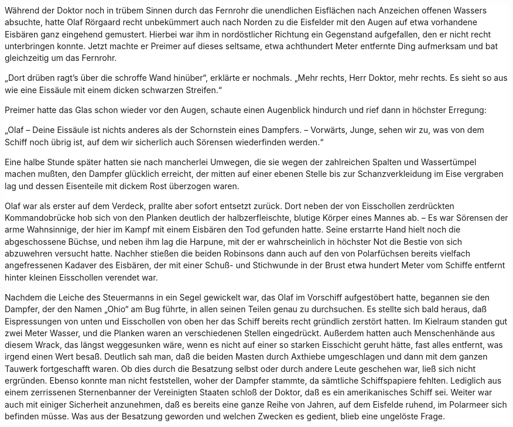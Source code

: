 Während der Doktor noch in trübem Sinnen durch das Fernrohr die unendlichen
Eisflächen nach Anzeichen offenen Wassers absuchte, hatte Olaf Rörgaard recht
unbekümmert auch nach Norden zu die Eisfelder mit den Augen auf etwa vorhandene
Eisbären ganz eingehend gemustert. Hierbei war ihm in nordöstlicher Richtung
ein Gegenstand aufgefallen, den er nicht recht unterbringen konnte. Jetzt
machte er Preimer auf dieses seltsame, etwa achthundert Meter entfernte Ding
aufmerksam und bat gleichzeitig um das Fernrohr.

„Dort drüben ragt’s über die schroffe Wand hinüber“, erklärte er nochmals.
„Mehr rechts, Herr Doktor, mehr rechts. Es sieht so aus wie eine Eissäule mit
einem dicken schwarzen Streifen.“

Preimer hatte das Glas schon wieder vor den Augen, schaute einen Augenblick
hindurch und rief dann in höchster Erregung:

„Olaf – Deine Eissäule ist nichts anderes als der Schornstein eines Dampfers. –
Vorwärts, Junge, sehen wir zu, was von dem Schiff noch übrig ist, auf dem wir
sicherlich auch Sörensen wiederfinden werden.“

Eine halbe Stunde später hatten sie nach mancherlei Umwegen, die sie wegen der
zahlreichen Spalten und Wassertümpel machen mußten, den Dampfer glücklich
erreicht, der mitten auf einer ebenen Stelle bis zur Schanzverkleidung im Eise
vergraben lag und dessen Eisenteile mit dickem Rost überzogen waren.

Olaf war als erster auf dem Verdeck, prallte aber sofort entsetzt zurück. Dort
neben der von Eisschollen zerdrückten Kommandobrücke hob sich von den Planken
deutlich der halbzerfleischte, blutige Körper eines Mannes ab. – Es war
Sörensen der arme Wahnsinnige, der hier im Kampf mit einem Eisbären den Tod
gefunden hatte. Seine erstarrte Hand hielt noch die abgeschossene Büchse, und
neben ihm lag die Harpune, mit der er wahrscheinlich in höchster Not die Bestie
von sich abzuwehren versucht hatte. Nachher stießen die beiden Robinsons dann
auch auf den von Polarfüchsen bereits vielfach angefressenen Kadaver des
Eisbären, der mit einer Schuß- und Stichwunde in der Brust etwa hundert Meter
vom Schiffe entfernt hinter kleinen Eisschollen verendet war.

Nachdem die Leiche des Steuermanns in ein Segel gewickelt war, das Olaf im
Vorschiff aufgestöbert hatte, begannen sie den Dampfer, der den Namen „Ohio“ am
Bug führte, in allen seinen Teilen genau zu durchsuchen. Es stellte sich bald
heraus, daß Eispressungen von unten und Eisschollen von oben her das Schiff
bereits recht gründlich zerstört hatten. Im Kielraum standen gut zwei Meter
Wasser, und die Planken waren an verschiedenen Stellen eingedrückt. Außerdem
hatten auch Menschenhände aus diesem Wrack, das längst weggesunken wäre, wenn
es nicht auf einer so starken Eisschicht geruht hätte, fast alles entfernt, was
irgend einen Wert besaß. Deutlich sah man, daß die beiden Masten durch Axthiebe
umgeschlagen und dann mit dem ganzen Tauwerk fortgeschafft waren. Ob dies durch
die Besatzung selbst oder durch andere Leute geschehen war, ließ sich nicht
ergründen. Ebenso konnte man nicht feststellen, woher der Dampfer stammte, da
sämtliche Schiffspapiere fehlten. Lediglich aus einem zerrissenen Sternenbanner
der Vereinigten Staaten schloß der Doktor, daß es ein amerikanisches Schiff
sei. Weiter war auch mit einiger Sicherheit anzunehmen, daß es bereits eine
ganze Reihe von Jahren, auf dem Eisfelde ruhend, im Polarmeer sich befinden
müsse. Was aus der Besatzung geworden und welchen Zwecken es gedient, blieb
eine ungelöste Frage.
